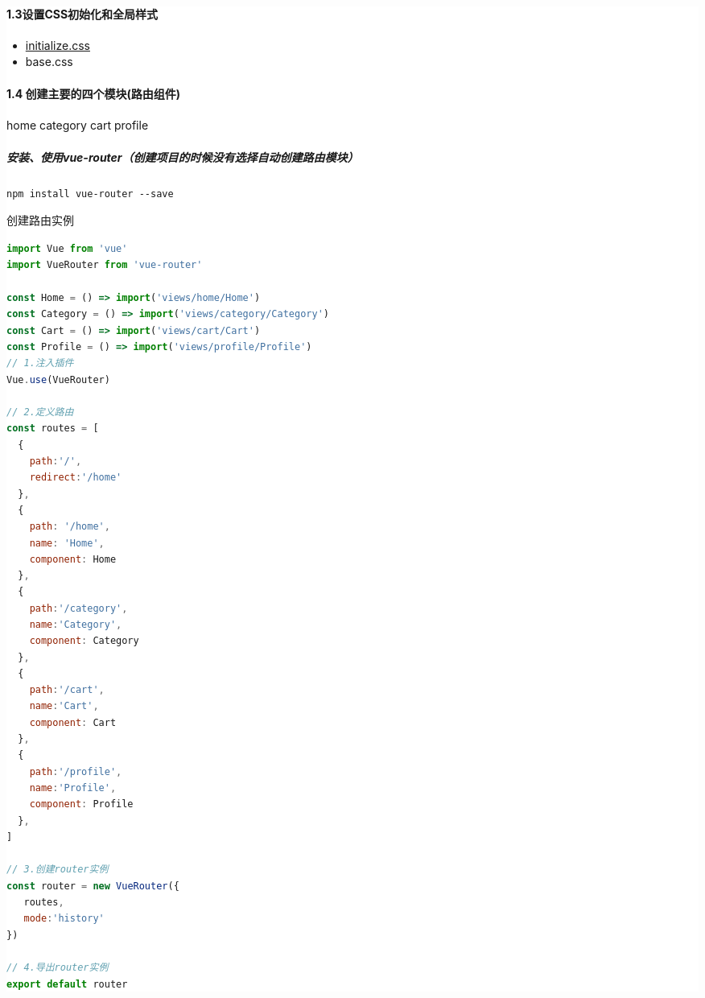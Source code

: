 #### 1.3设置CSS初始化和全局样式

- [initialize.css](https://github.com/necolas/normalize.css/blob/master/normalize.css)
- base.css

#### 1.4 创建主要的四个模块(路由组件)

home   category   cart    profile

##### 安装、使用vue-router（创建项目的时候没有选择自动创建路由模块）

`npm install vue-router --save`

创建路由实例

```js
import Vue from 'vue'
import VueRouter from 'vue-router'

const Home = () => import('views/home/Home') 
const Category = () => import('views/category/Category')
const Cart = () => import('views/cart/Cart')
const Profile = () => import('views/profile/Profile')
// 1.注入插件
Vue.use(VueRouter)

// 2.定义路由
const routes = [
  {
    path:'/',
    redirect:'/home'
  },
  {
    path: '/home',
    name: 'Home',
    component: Home
  },
  {
    path:'/category',
    name:'Category',
    component: Category
  },
  {
    path:'/cart',
    name:'Cart',
    component: Cart
  },
  {
    path:'/profile',
    name:'Profile',
    component: Profile
  },
]

// 3.创建router实例
const router = new VueRouter({
   routes,
   mode:'history'
})

// 4.导出router实例
export default router
```
